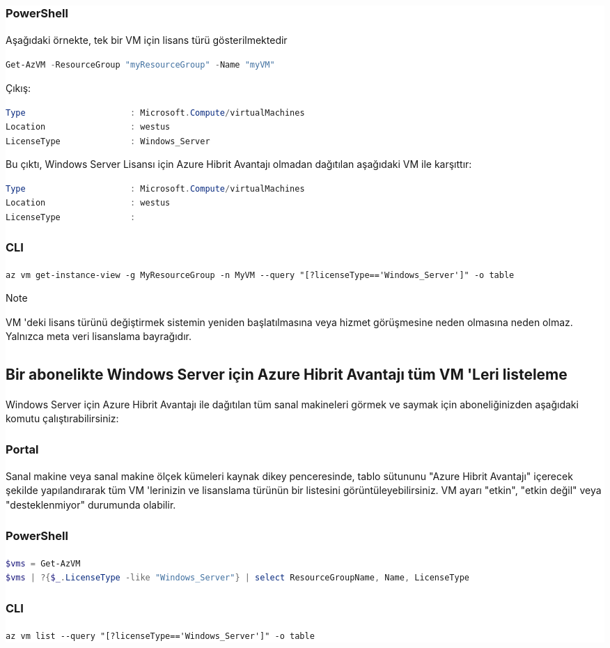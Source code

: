### <a name="powershell"></a>PowerShell
Aşağıdaki örnekte, tek bir VM için lisans türü gösterilmektedir
```powershell
Get-AzVM -ResourceGroup "myResourceGroup" -Name "myVM"
```

Çıkış:
```powershell
Type                     : Microsoft.Compute/virtualMachines
Location                 : westus
LicenseType              : Windows_Server
```

Bu çıktı, Windows Server Lisansı için Azure Hibrit Avantajı olmadan dağıtılan aşağıdaki VM ile karşıttır:
```powershell
Type                     : Microsoft.Compute/virtualMachines
Location                 : westus
LicenseType              :
```

### <a name="cli"></a>CLI
```azurecli
az vm get-instance-view -g MyResourceGroup -n MyVM --query "[?licenseType=='Windows_Server']" -o table
```

> [!NOTE]
> VM 'deki lisans türünü değiştirmek sistemin yeniden başlatılmasına veya hizmet görüşmesine neden olmasına neden olmaz. Yalnızca meta veri lisanslama bayrağıdır.
>

## <a name="list-all-vms-with-azure-hybrid-benefit-for-windows-server-in-a-subscription"></a>Bir abonelikte Windows Server için Azure Hibrit Avantajı tüm VM 'Leri listeleme
Windows Server için Azure Hibrit Avantajı ile dağıtılan tüm sanal makineleri görmek ve saymak için aboneliğinizden aşağıdaki komutu çalıştırabilirsiniz:

### <a name="portal"></a>Portal
Sanal makine veya sanal makine ölçek kümeleri kaynak dikey penceresinde, tablo sütununu "Azure Hibrit Avantajı" içerecek şekilde yapılandırarak tüm VM 'lerinizin ve lisanslama türünün bir listesini görüntüleyebilirsiniz. VM ayarı "etkin", "etkin değil" veya "desteklenmiyor" durumunda olabilir.

### <a name="powershell"></a>PowerShell
```powershell
$vms = Get-AzVM
$vms | ?{$_.LicenseType -like "Windows_Server"} | select ResourceGroupName, Name, LicenseType
```

### <a name="cli"></a>CLI
```azurecli
az vm list --query "[?licenseType=='Windows_Server']" -o table
```
